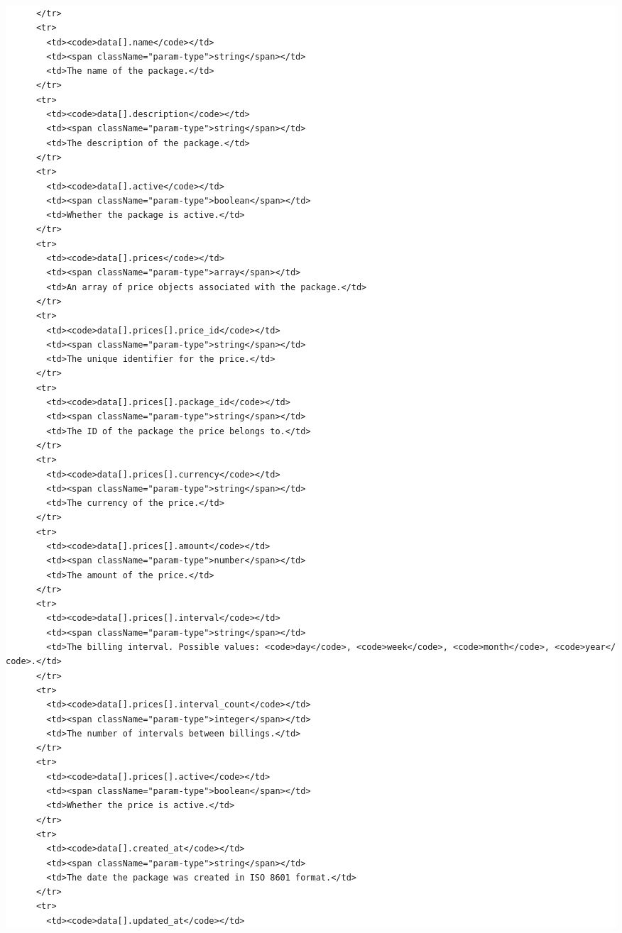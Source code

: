           </tr>
          <tr>
            <td><code>data[].name</code></td>
            <td><span className="param-type">string</span></td>
            <td>The name of the package.</td>
          </tr>
          <tr>
            <td><code>data[].description</code></td>
            <td><span className="param-type">string</span></td>
            <td>The description of the package.</td>
          </tr>
          <tr>
            <td><code>data[].active</code></td>
            <td><span className="param-type">boolean</span></td>
            <td>Whether the package is active.</td>
          </tr>
          <tr>
            <td><code>data[].prices</code></td>
            <td><span className="param-type">array</span></td>
            <td>An array of price objects associated with the package.</td>
          </tr>
          <tr>
            <td><code>data[].prices[].price_id</code></td>
            <td><span className="param-type">string</span></td>
            <td>The unique identifier for the price.</td>
          </tr>
          <tr>
            <td><code>data[].prices[].package_id</code></td>
            <td><span className="param-type">string</span></td>
            <td>The ID of the package the price belongs to.</td>
          </tr>
          <tr>
            <td><code>data[].prices[].currency</code></td>
            <td><span className="param-type">string</span></td>
            <td>The currency of the price.</td>
          </tr>
          <tr>
            <td><code>data[].prices[].amount</code></td>
            <td><span className="param-type">number</span></td>
            <td>The amount of the price.</td>
          </tr>
          <tr>
            <td><code>data[].prices[].interval</code></td>
            <td><span className="param-type">string</span></td>
            <td>The billing interval. Possible values: <code>day</code>, <code>week</code>, <code>month</code>, <code>year</code>.</td>
          </tr>
          <tr>
            <td><code>data[].prices[].interval_count</code></td>
            <td><span className="param-type">integer</span></td>
            <td>The number of intervals between billings.</td>
          </tr>
          <tr>
            <td><code>data[].prices[].active</code></td>
            <td><span className="param-type">boolean</span></td>
            <td>Whether the price is active.</td>
          </tr>
          <tr>
            <td><code>data[].created_at</code></td>
            <td><span className="param-type">string</span></td>
            <td>The date the package was created in ISO 8601 format.</td>
          </tr>
          <tr>
            <td><code>data[].updated_at</code></td>